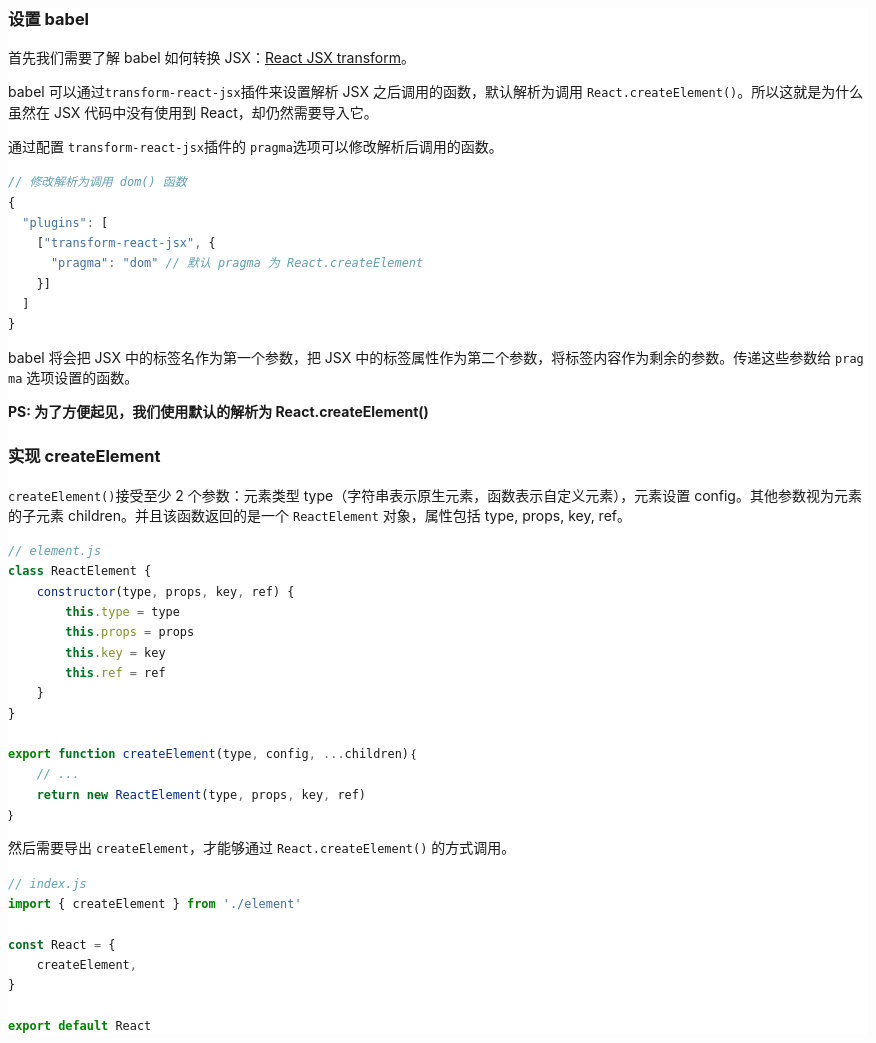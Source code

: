 ### 设置 babel

首先我们需要了解 babel 如何转换 JSX：[React JSX transform](https://babeljs.io/docs/plugins/transform-react-jsx/)。

babel 可以通过`transform-react-jsx`插件来设置解析 JSX 之后调用的函数，默认解析为调用 `React.createElement()`。所以这就是为什么虽然在 JSX 代码中没有使用到 React，却仍然需要导入它。

通过配置 `transform-react-jsx`插件的 `pragma`选项可以修改解析后调用的函数。

```js
// 修改解析为调用 dom() 函数
{
  "plugins": [
    ["transform-react-jsx", {
      "pragma": "dom" // 默认 pragma 为 React.createElement
    }]
  ]
}
```

babel 将会把 JSX 中的标签名作为第一个参数，把 JSX 中的标签属性作为第二个参数，将标签内容作为剩余的参数。传递这些参数给 `pragma` 选项设置的函数。

**PS: 为了方便起见，我们使用默认的解析为 React.createElement\(\)**

### 实现 createElement

`createElement()`接受至少 2 个参数：元素类型 type（字符串表示原生元素，函数表示自定义元素），元素设置 config。其他参数视为元素的子元素 children。并且该函数返回的是一个 `ReactElement` 对象，属性包括 type, props, key, ref。

```js
// element.js
class ReactElement {
    constructor(type, props, key, ref) {
        this.type = type
        this.props = props
        this.key = key
        this.ref = ref
    }
}

export function createElement(type, config, ...children)｛
    // ...
    return new ReactElement(type, props, key, ref)
｝
```

然后需要导出 `createElement`，才能够通过 `React.createElement()` 的方式调用。

```js
// index.js
import { createElement } from './element'

const React = {
    createElement,
}

export default React
```
